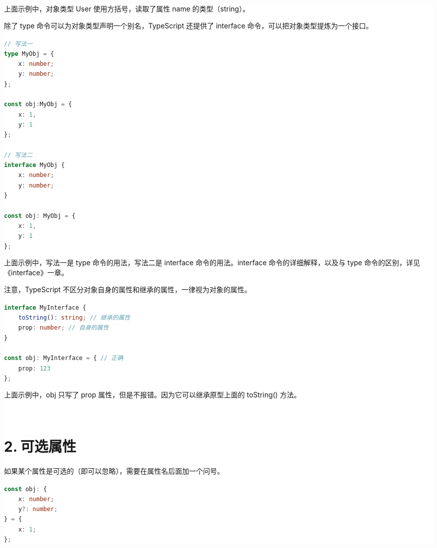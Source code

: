 上面示例中，对象类型 User 使用方括号，读取了属性 name 的类型（string）。

除了 type 命令可以为对象类型声明一个别名，TypeScript 还提供了 interface 命令，可以把对象类型提炼为一个接口。

```typescript
// 写法一
type MyObj = {
    x: number;
    y: number;
};

const obj:MyObj = {
    x: 1,
    y: 1
};

// 写法二
interface MyObj {
    x: number;
    y: number;
}

const obj: MyObj = {
    x: 1,
    y: 1
};
```

上面示例中，写法一是 type 命令的用法，写法二是 interface 命令的用法。interface 命令的详细解释，以及与 type 命令的区别，详见 《interface》一章。

注意，TypeScript 不区分对象自身的属性和继承的属性，一律视为对象的属性。

```typescript
interface MyInterface {
    toString(): string; // 继承的属性
    prop: number; // 自身的属性
}

const obj: MyInterface = { // 正确
    prop: 123
};
```

上面示例中，obj 只写了 prop 属性，但是不报错。因为它可以继承原型上面的 toString() 方法。

<br>

# 2. 可选属性

如果某个属性是可选的（即可以忽略），需要在属性名后面加一个问号。

```typescript
const obj: {
    x: number;
    y?: number;
} = {
    x: 1;
};
```
